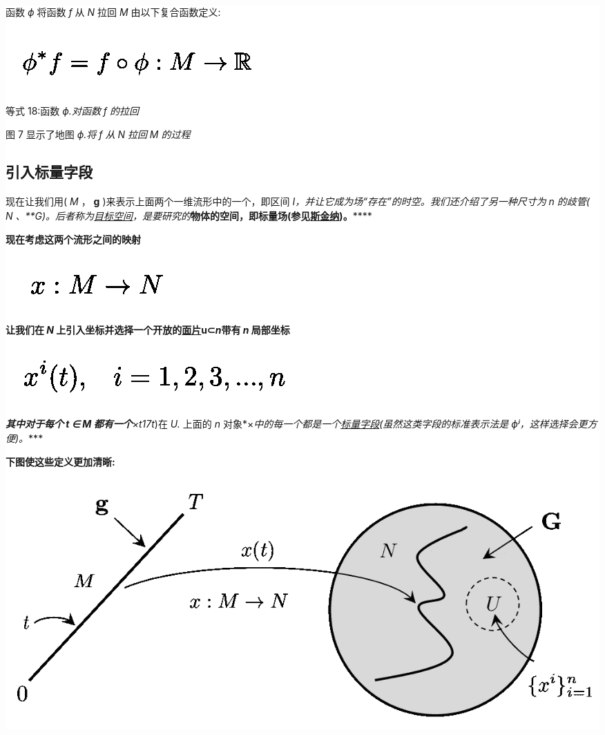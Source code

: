 函数 *ϕ* 将函数 *f* 从 *N* 拉回 *M* 由以下复合函数定义:

![](img/a04a51915b33ea41bab3f21e1a2cd892.png)

等式 18:函数 *ϕ.对函数 *f* 的拉回*

图 7 显示了地图 *ϕ.将 *f* 从 *N* 拉回 *M* 的过程*

## 引入标量字段

现在让我们用( *M* ， **g** )来表示上面两个一维流形中的一个，即区间 *I，*并让它成为场“存在”的时空。我们还介绍了另一种尺寸为 *n* 的歧管( *N* 、**G)。后者称为[目标空间](https://ncatlab.org/nlab/show/target+space)，是要研究的****物体的空间，即标量场(参见[斯金纳](http://www.damtp.cam.ac.uk/user/dbs26/AQFT/chaps1+2.pdf))。******

****现在考虑这两个流形之间的映射****

****![](img/b23219bc679b9863a3dbe15796d6ea2f.png)****

****让我们在 *N* 上引入坐标并选择一个开放的[面片](http://mathworld.wolfram.com/Patch.html)u⊂*n*带有 *n* 局部坐标****

****![](img/3741a20434d8293a40bbed14c617f725.png)****

****其中对于每个 *t* ∈ *M* 都有一个**×t17*t*)在 *U.* 上面的 *n* 对象*×*中的每一个都是一个[标量字段](https://en.wikipedia.org/wiki/Scalar_field_theory)(虽然这类字段的标准表示法是 *ϕʲ，*这样选择会更方便)。******

****下图使这些定义更加清晰:****

****![](img/96d04bc5bdca597761b9ac7ef55fe899.png)****
